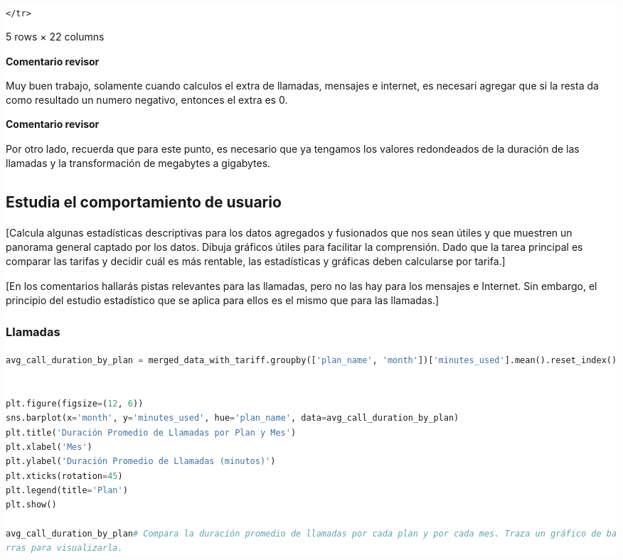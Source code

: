     </tr>
  </tbody>
</table>
<p>5 rows × 22 columns</p>
</div>



<div class="alert alert-block alert-danger">
<b>Comentario revisor</b> <a class="tocSkip"></a>


Muy buen trabajo, solamente cuando calculos el extra de llamadas, mensajes e internet, es necesari agregar que si la resta da como resultado un numero negativo, entonces el extra es 0. 
</div>

<div class="alert alert-block alert-danger">
<b>Comentario revisor</b> <a class="tocSkip"></a>


Por otro lado, recuerda que para este punto, es necesario que ya tengamos los valores redondeados de la duración de las llamadas y la transformación de megabytes a gigabytes. 
</div>


```python

```

## Estudia el comportamiento de usuario


```python

```

[Calcula algunas estadísticas descriptivas para los datos agregados y fusionados que nos sean útiles y que muestren un panorama general captado por los datos. Dibuja gráficos útiles para facilitar la comprensión. Dado que la tarea principal es comparar las tarifas y decidir cuál es más rentable, las estadísticas y gráficas deben calcularse por tarifa.]

[En los comentarios hallarás pistas relevantes para las llamadas, pero no las hay para los mensajes e Internet. Sin embargo, el principio del estudio estadístico que se aplica para ellos es el mismo que para las llamadas.]

### Llamadas


```python
avg_call_duration_by_plan = merged_data_with_tariff.groupby(['plan_name', 'month'])['minutes_used'].mean().reset_index()


plt.figure(figsize=(12, 6))
sns.barplot(x='month', y='minutes_used', hue='plan_name', data=avg_call_duration_by_plan)
plt.title('Duración Promedio de Llamadas por Plan y Mes')
plt.xlabel('Mes')
plt.ylabel('Duración Promedio de Llamadas (minutos)')
plt.xticks(rotation=45)
plt.legend(title='Plan')
plt.show()

avg_call_duration_by_plan# Compara la duración promedio de llamadas por cada plan y por cada mes. Traza un gráfico de barras para visualizarla.


```
